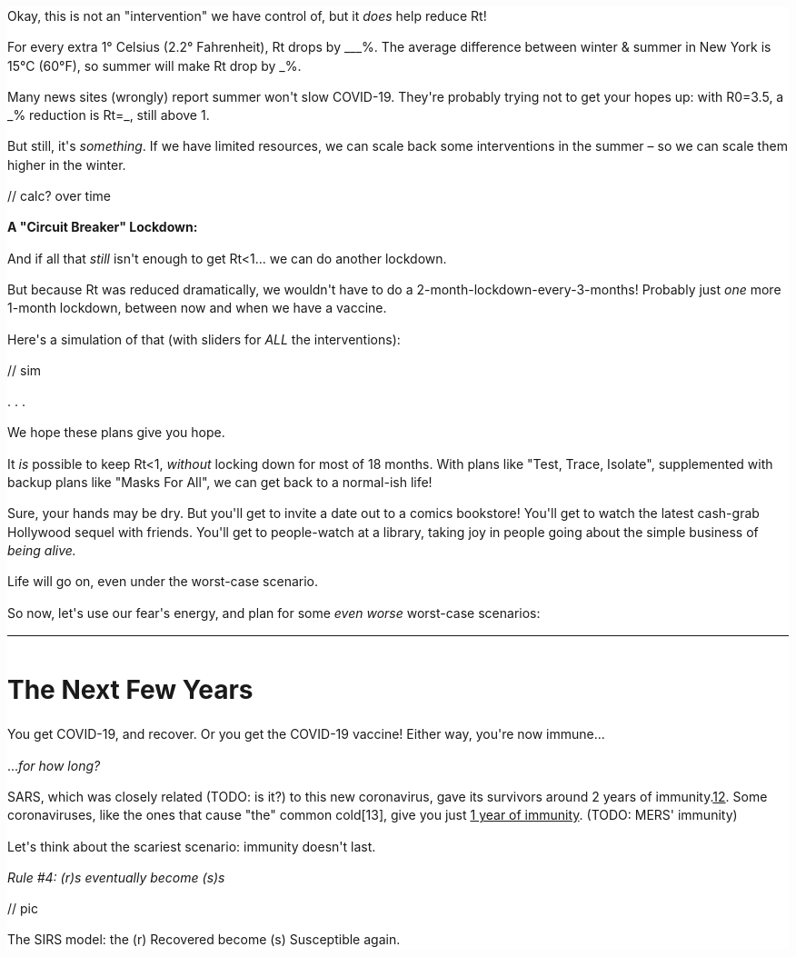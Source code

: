 Okay, this is not an "intervention" we have control of, but it *does* help reduce Rt!

For every extra 1° Celsius (2.2° Fahrenheit), Rt drops by ___%. The average difference between winter & summer in New York is 15°C (60°F), so summer will make Rt drop by _%.

Many news sites (wrongly) report summer won't slow COVID-19. They're probably trying not to get your hopes up: with R0=3.5, a _% reduction is Rt=\_, still above 1.

But still, it's *something*. If we have limited resources, we can scale back some interventions in the summer – so we can scale them higher in the winter.

// calc? over time

**A "Circuit Breaker" Lockdown:**

And if all that *still* isn't enough to get Rt<1... we can do another lockdown.

But because Rt was reduced dramatically, we wouldn't have to do a 2-month-lockdown-every-3-months! Probably just *one* more 1-month lockdown, between now and when we have a vaccine.

Here's a simulation of that (with sliders for *ALL* the interventions):

// sim

. . .

We hope these plans give you hope. 

It *is* possible to keep Rt<1, *without* locking down for most of 18 months. With plans like "Test, Trace, Isolate", supplemented with backup plans like "Masks For All", we can get back to a normal-ish life!

Sure, your hands may be dry. But you'll get to invite a date out to a comics bookstore! You'll get to watch the latest cash-grab Hollywood sequel with friends. You'll get to people-watch at a library, taking joy in people going about the simple business of *being alive.*

Life will go on, even under the worst-case scenario.

So now, let's use our fear's energy, and plan for some *even worse* worst-case scenarios:

---

# The Next Few Years

You get COVID-19, and recover. Or you get the COVID-19 vaccine! Either way, you're now immune...

...*for how long?*

SARS, which was closely related (TODO: is it?) to this new coronavirus, gave its survivors around 2 years of immunity.[12](https://www.ncbi.nlm.nih.gov/pmc/articles/PMC2851497/). Some coronaviruses, like the ones that cause "the" common cold[13], give you just [1 year of immunity](https://pubmed.ncbi.nlm.nih.gov/2170159/). (TODO: MERS' immunity)

Let's think about the scariest scenario: immunity doesn't last.

*Rule #4: (r)s eventually become (s)s*

// pic

The SIRS model: the (r) Recovered become (s) Susceptible again.
